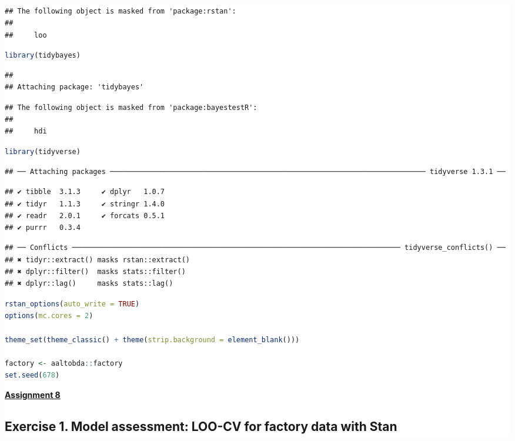 ```
## The following object is masked from 'package:rstan':
## 
##     loo
```

```r
library(tidybayes)
```

```
## 
## Attaching package: 'tidybayes'
```

```
## The following object is masked from 'package:bayestestR':
## 
##     hdi
```

```r
library(tidyverse)
```

```
## ── Attaching packages ─────────────────────────────────────────────────────────────────────────── tidyverse 1.3.1 ──
```

```
## ✔ tibble  3.1.3     ✔ dplyr   1.0.7
## ✔ tidyr   1.1.3     ✔ stringr 1.4.0
## ✔ readr   2.0.1     ✔ forcats 0.5.1
## ✔ purrr   0.3.4
```

```
## ── Conflicts ────────────────────────────────────────────────────────────────────────────── tidyverse_conflicts() ──
## ✖ tidyr::extract() masks rstan::extract()
## ✖ dplyr::filter()  masks stats::filter()
## ✖ dplyr::lag()     masks stats::lag()
```

```r
rstan_options(auto_write = TRUE)
options(mc.cores = 2)

theme_set(theme_classic() + theme(strip.background = element_blank()))

factory <- aaltobda::factory
set.seed(678)
```

**[Assignment 8](assignments/assignment-08.pdf)**

## Exercise 1. Model assessment: LOO-CV for factory data with Stan
